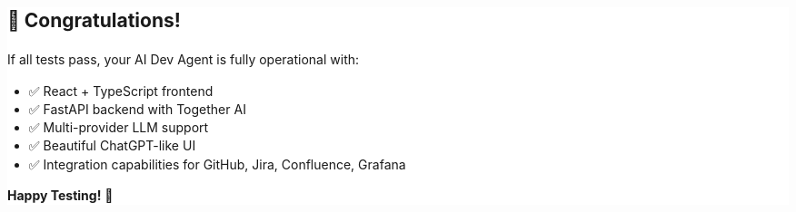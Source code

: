 
## 🎉 **Congratulations!**

If all tests pass, your AI Dev Agent is fully operational with:
- ✅ React + TypeScript frontend
- ✅ FastAPI backend with Together AI
- ✅ Multi-provider LLM support
- ✅ Beautiful ChatGPT-like UI
- ✅ Integration capabilities for GitHub, Jira, Confluence, Grafana

**Happy Testing!** 🚀
